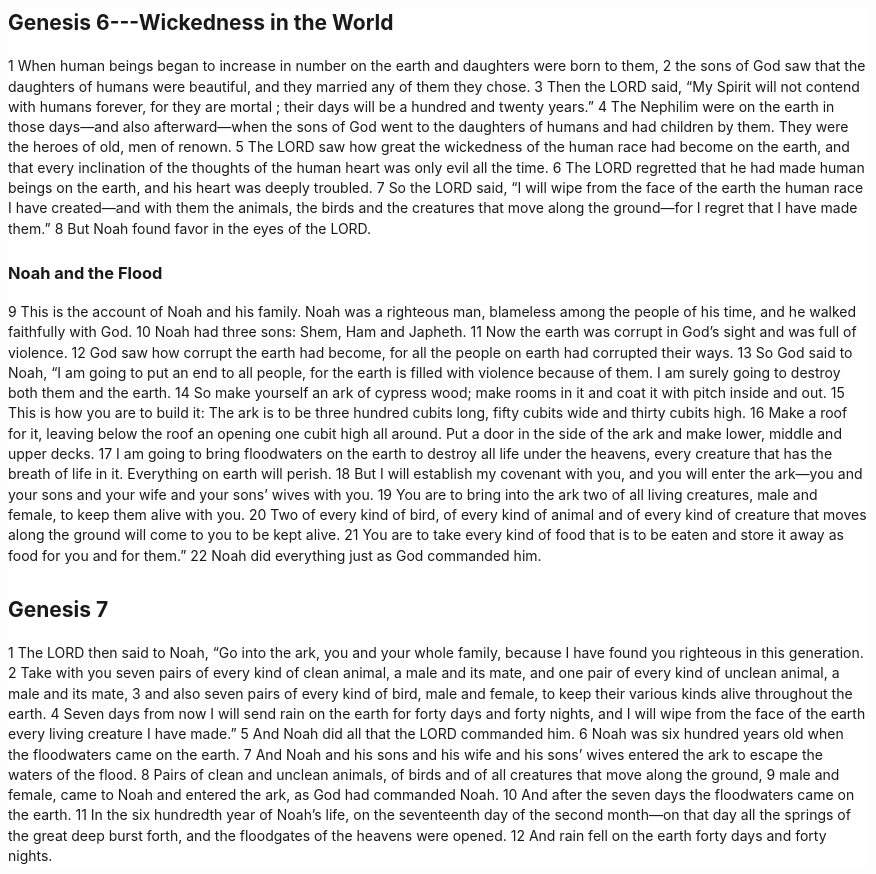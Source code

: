 ## Genesis 6---Wickedness in the World

1 When human beings began to increase in number on the earth and daughters were born to them,
2 the sons of God saw that the daughters of humans were beautiful, and they married any of them they chose.
3 Then the LORD said, “My Spirit will not contend with humans forever, for they are mortal ; their days will be a hundred and twenty years.”
4 The Nephilim were on the earth in those days—and also afterward—when the sons of God went to the daughters of humans and had children by them. They were the heroes of old, men of renown.
5 The LORD saw how great the wickedness of the human race had become on the earth, and that every inclination of the thoughts of the human heart was only evil all the time.
6 The LORD regretted that he had made human beings on the earth, and his heart was deeply troubled.
7 So the LORD said, “I will wipe from the face of the earth the human race I have created—and with them the animals, the birds and the creatures that move along the ground—for I regret that I have made them.”
8 But Noah found favor in the eyes of the LORD.
### Noah and the Flood
9 This is the account of Noah and his family. Noah was a righteous man, blameless among the people of his time, and he walked faithfully with God.
10 Noah had three sons: Shem, Ham and Japheth.
11 Now the earth was corrupt in God’s sight and was full of violence.
12 God saw how corrupt the earth had become, for all the people on earth had corrupted their ways.
13 So God said to Noah, “I am going to put an end to all people, for the earth is filled with violence because of them. I am surely going to destroy both them and the earth.
14 So make yourself an ark of cypress wood; make rooms in it and coat it with pitch inside and out.
15 This is how you are to build it: The ark is to be three hundred cubits long, fifty cubits wide and thirty cubits high.
16 Make a roof for it, leaving below the roof an opening one cubit high all around. Put a door in the side of the ark and make lower, middle and upper decks.
17 I am going to bring floodwaters on the earth to destroy all life under the heavens, every creature that has the breath of life in it. Everything on earth will perish.
18 But I will establish my covenant with you, and you will enter the ark—you and your sons and your wife and your sons’ wives with you.
19 You are to bring into the ark two of all living creatures, male and female, to keep them alive with you.
20 Two of every kind of bird, of every kind of animal and of every kind of creature that moves along the ground will come to you to be kept alive.
21 You are to take every kind of food that is to be eaten and store it away as food for you and for them.”
22 Noah did everything just as God commanded him.

## Genesis 7

1 The LORD then said to Noah, “Go into the ark, you and your whole family, because I have found you righteous in this generation.
2 Take with you seven pairs of every kind of clean animal, a male and its mate, and one pair of every kind of unclean animal, a male and its mate,
3 and also seven pairs of every kind of bird, male and female, to keep their various kinds alive throughout the earth.
4 Seven days from now I will send rain on the earth for forty days and forty nights, and I will wipe from the face of the earth every living creature I have made.”
5 And Noah did all that the LORD commanded him.
6 Noah was six hundred years old when the floodwaters came on the earth.
7 And Noah and his sons and his wife and his sons’ wives entered the ark to escape the waters of the flood.
8 Pairs of clean and unclean animals, of birds and of all creatures that move along the ground,
9 male and female, came to Noah and entered the ark, as God had commanded Noah.
10 And after the seven days the floodwaters came on the earth.
11 In the six hundredth year of Noah’s life, on the seventeenth day of the second month—on that day all the springs of the great deep burst forth, and the floodgates of the heavens were opened.
12 And rain fell on the earth forty days and forty nights.